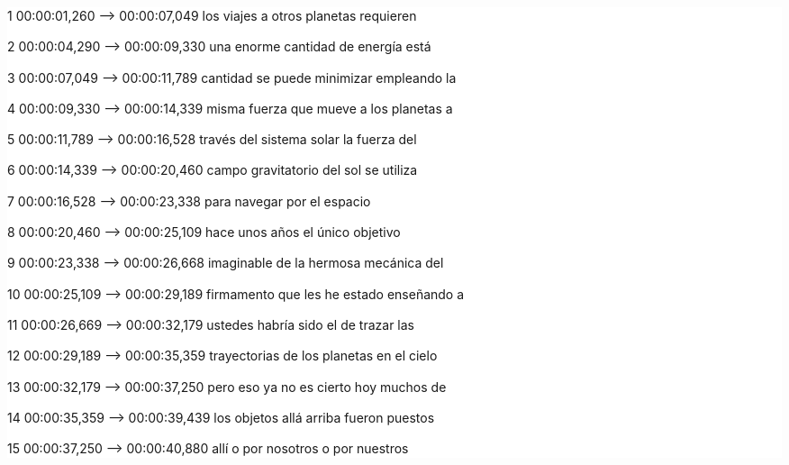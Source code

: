 1
00:00:01,260 --> 00:00:07,049
los viajes a otros planetas requieren

2
00:00:04,290 --> 00:00:09,330
una enorme cantidad de energía está

3
00:00:07,049 --> 00:00:11,789
cantidad se puede minimizar empleando la

4
00:00:09,330 --> 00:00:14,339
misma fuerza que mueve a los planetas a

5
00:00:11,789 --> 00:00:16,528
través del sistema solar la fuerza del

6
00:00:14,339 --> 00:00:20,460
campo gravitatorio del sol se utiliza

7
00:00:16,528 --> 00:00:23,338
para navegar por el espacio

8
00:00:20,460 --> 00:00:25,109
hace unos años el único objetivo

9
00:00:23,338 --> 00:00:26,668
imaginable de la hermosa mecánica del

10
00:00:25,109 --> 00:00:29,189
firmamento que les he estado enseñando a

11
00:00:26,669 --> 00:00:32,179
ustedes habría sido el de trazar las

12
00:00:29,189 --> 00:00:35,359
trayectorias de los planetas en el cielo

13
00:00:32,179 --> 00:00:37,250
pero eso ya no es cierto hoy muchos de

14
00:00:35,359 --> 00:00:39,439
los objetos allá arriba fueron puestos

15
00:00:37,250 --> 00:00:40,880
allí o por nosotros o por nuestros
